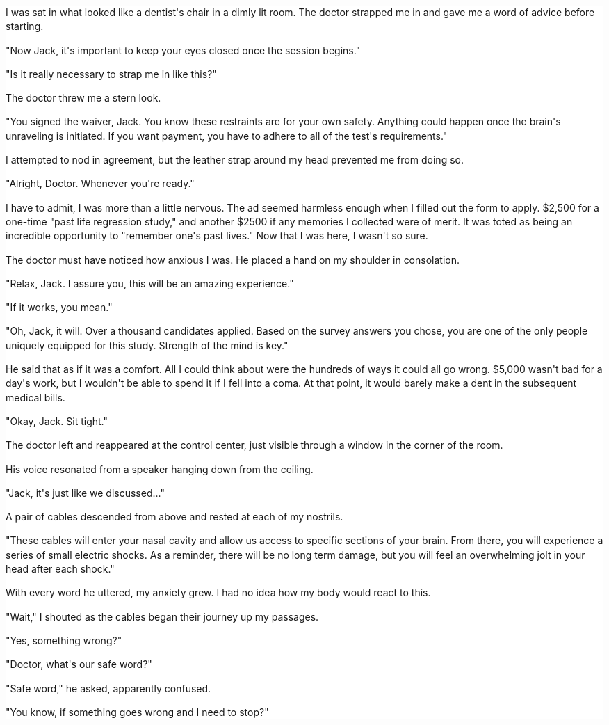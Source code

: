 I was sat in what looked like a dentist's chair in a dimly lit room. The doctor strapped me in and gave me a word of advice before starting.

"Now Jack, it's important to keep your eyes closed once the session begins."

"Is it really necessary to strap me in like this?"

The doctor threw me a stern look.

"You signed the waiver, Jack. You know these restraints are for your own safety. Anything could happen once the brain's unraveling is initiated. If you want payment, you have to adhere to all of the test's requirements."

I attempted to nod in agreement, but the leather strap around my head prevented me from doing so.

"Alright, Doctor. Whenever you're ready."

I have to admit, I was more than a little nervous. The ad seemed harmless enough when I filled out the form to apply. $2,500 for a one-time "past life regression study," and another $2500 if any memories I collected were of merit. It was toted as being an incredible opportunity to "remember one's past lives." Now that I was here, I wasn't so sure.

The doctor must have noticed how anxious I was. He placed a hand on my shoulder in consolation.

"Relax, Jack. I assure you, this will be an amazing experience."

"If it works, you mean."

"Oh, Jack, it will. Over a thousand candidates applied. Based on the survey answers you chose, you are one of the only people uniquely equipped for this study. Strength of the mind is key."

He said that as if it was a comfort. All I could think about were the hundreds of ways it could all go wrong. $5,000 wasn't bad for a day's work, but I wouldn't be able to spend it if I fell into a coma. At that point, it would barely make a dent in the subsequent medical bills.

"Okay, Jack. Sit tight."

The doctor left and reappeared at the control center, just visible through a window in the corner of the room.

His voice resonated from a speaker hanging down from the ceiling.

"Jack, it's just like we discussed..."

A pair of cables descended from above and rested at each of my nostrils.

"These cables will enter your nasal cavity and allow us access to specific sections of your brain. From there, you will experience a series of small electric shocks. As a reminder, there will be no long term damage, but you will feel an overwhelming jolt in your head after each shock."

With every word he uttered, my anxiety grew. I had no idea how my body would react to this.

"Wait," I shouted as the cables began their journey up my passages.

"Yes, something wrong?"

"Doctor, what's our safe word?"

"Safe word," he asked, apparently confused.

"You know, if something goes wrong and I need to stop?"
